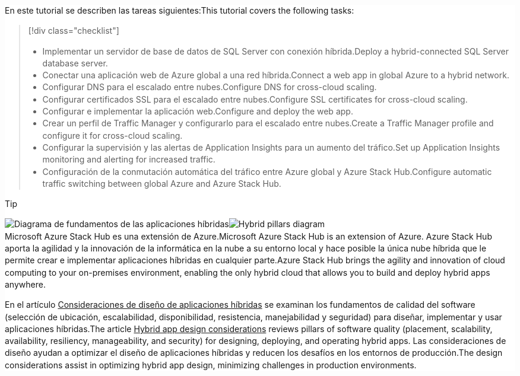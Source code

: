 <span data-ttu-id="e2b72-112">En este tutorial se describen las tareas siguientes:</span><span class="sxs-lookup"><span data-stu-id="e2b72-112">This tutorial covers the following tasks:</span></span>

> [!div class="checklist"]
> - <span data-ttu-id="e2b72-113">Implementar un servidor de base de datos de SQL Server con conexión híbrida.</span><span class="sxs-lookup"><span data-stu-id="e2b72-113">Deploy a hybrid-connected SQL Server database server.</span></span>
> - <span data-ttu-id="e2b72-114">Conectar una aplicación web de Azure global a una red híbrida.</span><span class="sxs-lookup"><span data-stu-id="e2b72-114">Connect a web app in global Azure to a hybrid network.</span></span>
> - <span data-ttu-id="e2b72-115">Configurar DNS para el escalado entre nubes.</span><span class="sxs-lookup"><span data-stu-id="e2b72-115">Configure DNS for cross-cloud scaling.</span></span>
> - <span data-ttu-id="e2b72-116">Configurar certificados SSL para el escalado entre nubes.</span><span class="sxs-lookup"><span data-stu-id="e2b72-116">Configure SSL certificates for cross-cloud scaling.</span></span>
> - <span data-ttu-id="e2b72-117">Configurar e implementar la aplicación web.</span><span class="sxs-lookup"><span data-stu-id="e2b72-117">Configure and deploy the web app.</span></span>
> - <span data-ttu-id="e2b72-118">Crear un perfil de Traffic Manager y configurarlo para el escalado entre nubes.</span><span class="sxs-lookup"><span data-stu-id="e2b72-118">Create a Traffic Manager profile and configure it for cross-cloud scaling.</span></span>
> - <span data-ttu-id="e2b72-119">Configurar la supervisión y las alertas de Application Insights para un aumento del tráfico.</span><span class="sxs-lookup"><span data-stu-id="e2b72-119">Set up Application Insights monitoring and alerting for increased traffic.</span></span>
> - <span data-ttu-id="e2b72-120">Configuración de la conmutación automática del tráfico entre Azure global y Azure Stack Hub.</span><span class="sxs-lookup"><span data-stu-id="e2b72-120">Configure automatic traffic switching between global Azure and Azure Stack Hub.</span></span>

> [!Tip]  
> <span data-ttu-id="e2b72-121">![Diagrama de fundamentos de las aplicaciones híbridas](./media/solution-deployment-guide-cross-cloud-scaling/hybrid-pillars.png)</span><span class="sxs-lookup"><span data-stu-id="e2b72-121">![Hybrid pillars diagram](./media/solution-deployment-guide-cross-cloud-scaling/hybrid-pillars.png)</span></span>  
> <span data-ttu-id="e2b72-122">Microsoft Azure Stack Hub es una extensión de Azure.</span><span class="sxs-lookup"><span data-stu-id="e2b72-122">Microsoft Azure Stack Hub is an extension of Azure.</span></span> <span data-ttu-id="e2b72-123">Azure Stack Hub aporta la agilidad y la innovación de la informática en la nube a su entorno local y hace posible la única nube híbrida que le permite crear e implementar aplicaciones híbridas en cualquier parte.</span><span class="sxs-lookup"><span data-stu-id="e2b72-123">Azure Stack Hub brings the agility and innovation of cloud computing to your on-premises environment, enabling the only hybrid cloud that allows you to build and deploy hybrid apps anywhere.</span></span>  
> 
> <span data-ttu-id="e2b72-124">En el artículo [Consideraciones de diseño de aplicaciones híbridas](overview-app-design-considerations.md) se examinan los fundamentos de calidad del software (selección de ubicación, escalabilidad, disponibilidad, resistencia, manejabilidad y seguridad) para diseñar, implementar y usar aplicaciones híbridas.</span><span class="sxs-lookup"><span data-stu-id="e2b72-124">The article [Hybrid app design considerations](overview-app-design-considerations.md) reviews pillars of software quality (placement, scalability, availability, resiliency, manageability, and security) for designing, deploying, and operating hybrid apps.</span></span> <span data-ttu-id="e2b72-125">Las consideraciones de diseño ayudan a optimizar el diseño de aplicaciones híbridas y reducen los desafíos en los entornos de producción.</span><span class="sxs-lookup"><span data-stu-id="e2b72-125">The design considerations assist in optimizing hybrid app design, minimizing challenges in production environments.</span></span>
